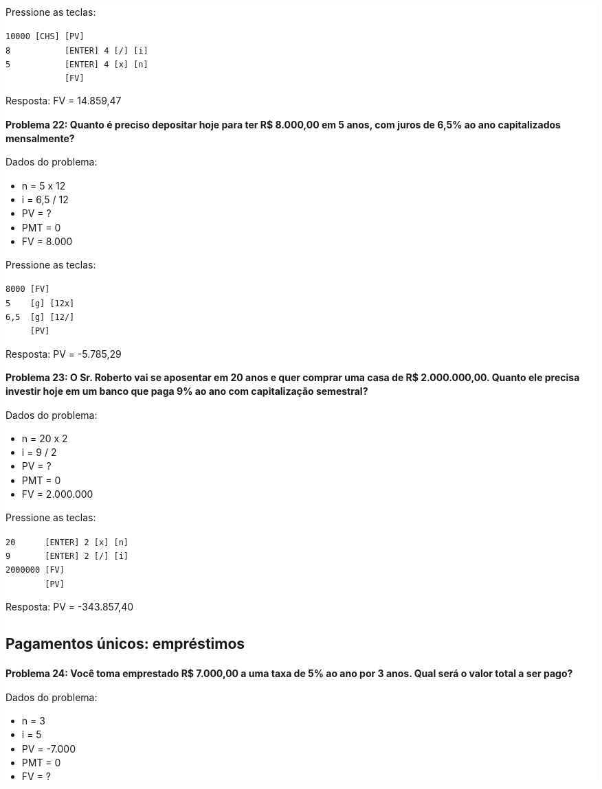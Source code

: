 Pressione as teclas:
```
10000 [CHS] [PV]
8           [ENTER] 4 [/] [i]
5           [ENTER] 4 [x] [n]
            [FV]
```

Resposta: FV = 14.859,47

**Problema 22: Quanto é preciso depositar hoje para ter R$ 8.000,00 em 5 anos, com juros de 6,5% ao ano capitalizados mensalmente?**

Dados do problema:
- n = 5 x 12
- i = 6,5 / 12
- PV = ?
- PMT = 0
- FV = 8.000

Pressione as teclas:
```
8000 [FV]
5    [g] [12x]
6,5  [g] [12/]
     [PV]
```

Resposta: PV = -5.785,29

**Problema 23: O Sr. Roberto vai se aposentar em 20 anos e quer comprar uma casa de R$ 2.000.000,00. Quanto ele precisa investir hoje em um banco que paga 9% ao ano com capitalização semestral?**

Dados do problema:
- n = 20 x 2
- i = 9 / 2
- PV = ?
- PMT = 0
- FV = 2.000.000

Pressione as teclas:
```
20      [ENTER] 2 [x] [n]
9       [ENTER] 2 [/] [i]
2000000 [FV]
        [PV]
```

Resposta: PV = -343.857,40

## Pagamentos únicos: empréstimos

**Problema 24: Você toma emprestado R$ 7.000,00 a uma taxa de 5% ao ano por 3 anos. Qual será o valor total a ser pago?**

Dados do problema:
- n = 3
- i = 5
- PV = -7.000
- PMT = 0
- FV = ?


[^1]: **Anuidade**. Uma anuidade é um tipo de investimento ou empréstimo em que pagamentos iguais são feitos em intervalos regulares, como todo mês ou todo ano. Esses pagamentos podem ocorrer no início ou no final de cada período, dependendo do tipo de anuidade. Por exemplo, se você fizer um pagamento mensal durante um certo tempo, isso caracteriza uma anuidade. Esse conceito é muito usado para calcular valores de empréstimos, financiamentos e investimentos que envolvem pagamentos periódicos. Existem dois tipos principais de anuidade: a ordinária, em que os pagamentos são feitos no final de cada período, e a antecipada, em que os pagamentos são feitos no início dos períodos.
[^2]: **Taxa nominal e taxa efetiva.** A taxa nominal é a taxa de juros divulgada numa base anual, mas que considera capitalização periódica (como mensal ou trimestral). Já a taxa efetiva representa o juro real acumulado, levando em conta a frequência com que os juros são capitalizados durante o ano. Por exemplo, uma taxa nominal de 12% ao ano com capitalização mensal significa que os juros são aplicados mensalmente. Existem esses dois tipos porque a taxa nominal facilita a divulgação e a comparação de ofertas financeiras, simplificando contratos que têm capitalização em períodos menores.
[^3]: **Payback simples**. O *payback* simples é uma forma fácil de calcular quanto tempo leva para um investimento recuperar o dinheiro que foi gasto nele. Basicamente, ele mostra em quantos meses ou anos o valor investido volta, considerando apenas os ganhos ou economias gerados pelo projeto, sem descontar juros ou inflação. Além do *payback* simples, existe também o *payback* descontado, que leva em conta o valor do dinheiro no tempo, ou seja, considera os juros para fazer uma análise mais precisa do retorno do investimento.
[^4]: **Série Uniforme Líquida.** A Série Uniforme Líquida (*Net Uniform Series*), ou Valor Uniforme Líquido, representa uma sequência de pagamentos ou recebimentos iguais que ocorrem em intervalos regulares ao longo do tempo, considerada em termos líquidos.
[^5]: **Desvio padrão.** O desvio padrão mede o quanto os dados variam em relação à média. O *desvio padrão da população* é usado quando temos todos os dados disponíveis e mostra a variação real. Já o *desvio padrão da amostra* é usado quando temos apenas uma parte dos dados (uma amostra) e serve para estimar a variação da população inteira, sendo um pouco maior para compensar a incerteza. Em finanças, geralmente usamos o desvio da amostra, pois raramente temos todos os dados possíveis.
[^6]: **Coeficiente de correlação.** Para saber se a estimativa feita pela regressão linear é confiável, é importante observar o coeficiente de correlação de Pearson. Esse número mostra o quanto os dados seguem uma linha reta. Se ele estiver próximo de 1 ou de -1, significa que os pontos estão bem alinhados e a previsão tende a ser precisa. Mas se estiver próximo de 0, os dados estão espalhados e o modelo não é muito confiável para fazer previsões.
[^7]: **Taxa contínua.** A taxa contínua é uma taxa de juros usada em contextos financeiros e matemáticos onde a capitalização ocorre de forma ininterrupta, ou seja, os juros são aplicados continuamente ao saldo. Diferente das taxas com capitalização em períodos discretos (como mensal ou anual), a taxa contínua usa uma fórmula baseada em exponenciais, onde *e* é a base dos logaritmos naturais. Esse tipo de taxa é comum em modelos financeiros mais avançados, como no cálculo de crescimento exponencial ou precificação de ativos.
[^8]: **Hipoteca e Alienação Fiduciária.** A hipoteca e a alienação fiduciária são formas de garantia usadas em financiamentos. Na hipoteca, o bem fica no nome do devedor, e o credor precisa entrar com ação judicial se o pagamento não for feito. Já na alienação fiduciária, o bem é transferido ao credor em caráter provisório até a quitação da dívida, o que facilita a retomada do bem em caso de inadimplência, sem necessidade de processo judicial. No Brasil, a alienação fiduciária é a forma mais usada por ser mais rápida e segura para os credores.
[^9]: **Yield To Maturity.** A *Yield To Maturity* (YTM) representa a taxa efetiva do título de dívida. Ela reflete o rendimento (*yield*) do título de renda fixa até seu vencimento (*maturity*).
[^10]: **Taxa de Crescimento Anual Composta.** A CAGR (*Compound Annual Growth Rate*), é uma medida que mostra a taxa média de crescimento de um investimento ou negócio durante um período específico, considerando o efeito dos juros compostos. Ele indica quanto algo cresceu, em média, por ano, partindo do valor inicial até o valor final, mesmo que o crescimento tenha variado a cada ano. Isso ajuda a entender o desempenho real ao longo do tempo.
[^11]: **Leasing.** O arrendamento mercantil, *leasing*, é uma modalidade de financiamento onde uma empresa (a financeira) compra um bem (por exemplo, um carro) e o cede ao usuário (arrendatário) para uso, mediante pagamentos periódicos. Funciona como um aluguel com opção de compra no final do contrato. Durante o contrato, o usuário paga uma espécie de "aluguel" (as parcelas do *leasing*) e, ao final do período, pode optar por comprar o bem pagando um valor residual acordado.